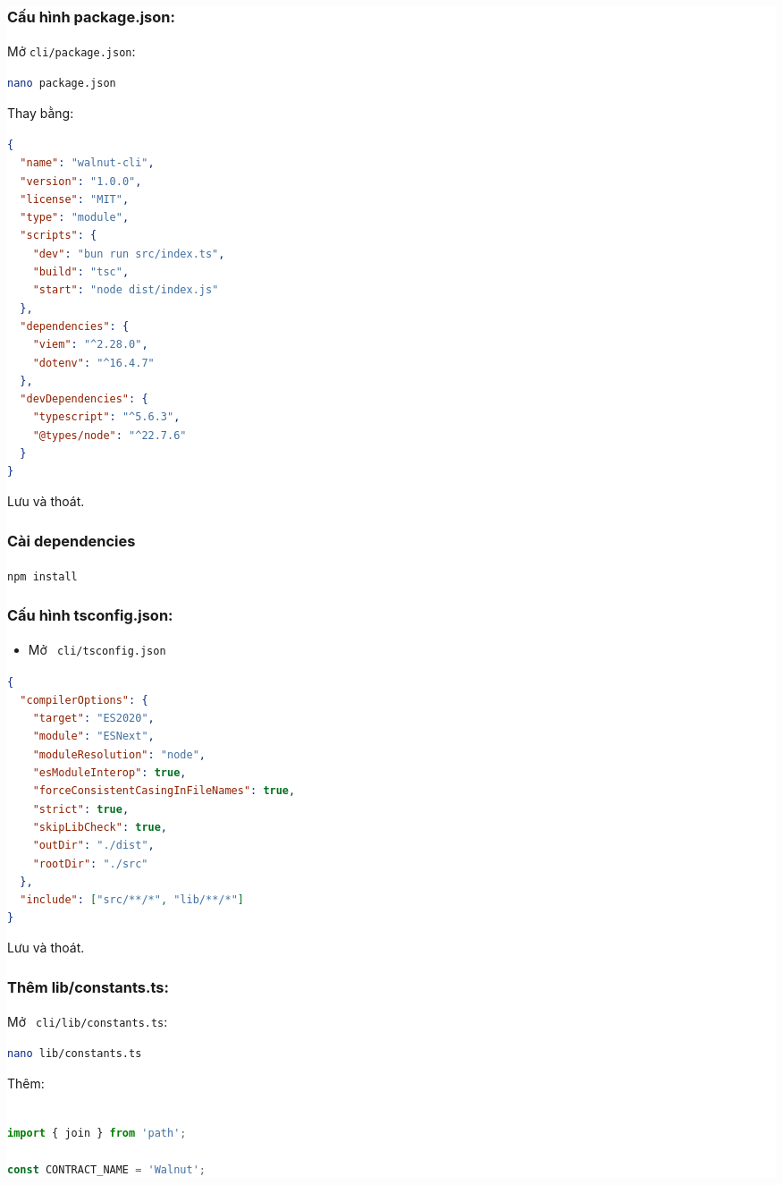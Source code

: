 ### Cấu hình package.json:
Mở ``` cli/package.json ```:
```bash
nano package.json
```
Thay bằng:
```json
{
  "name": "walnut-cli",
  "version": "1.0.0",
  "license": "MIT",
  "type": "module",
  "scripts": {
    "dev": "bun run src/index.ts",
    "build": "tsc",
    "start": "node dist/index.js"
  },
  "dependencies": {
    "viem": "^2.28.0",
    "dotenv": "^16.4.7"
  },
  "devDependencies": {
    "typescript": "^5.6.3",
    "@types/node": "^22.7.6"
  }
}
```
Lưu và thoát.

### Cài dependencies
```
npm install
```
### Cấu hình tsconfig.json:
- Mở ``` cli/tsconfig.json```
```json
{
  "compilerOptions": {
    "target": "ES2020",
    "module": "ESNext",
    "moduleResolution": "node",
    "esModuleInterop": true,
    "forceConsistentCasingInFileNames": true,
    "strict": true,
    "skipLibCheck": true,
    "outDir": "./dist",
    "rootDir": "./src"
  },
  "include": ["src/**/*", "lib/**/*"]
}
```
Lưu và thoát.
### Thêm lib/constants.ts:
Mở ``` cli/lib/constants.ts```:
```bash
nano lib/constants.ts
```
Thêm:
```typescript

import { join } from 'path';

const CONTRACT_NAME = 'Walnut';
```